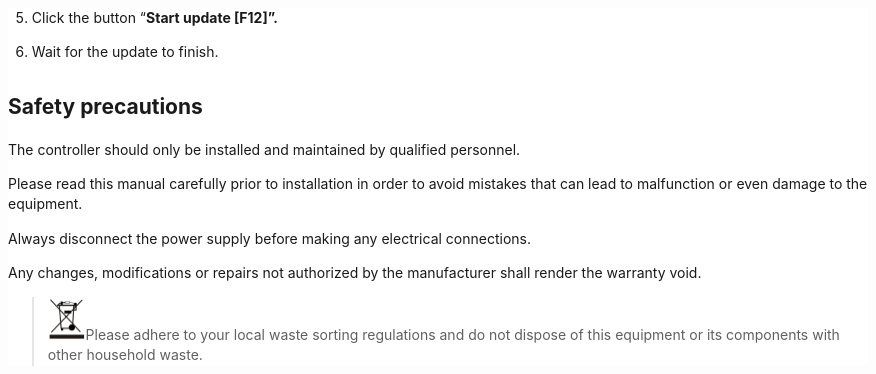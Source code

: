 5.  Click the button “**Start update [F12]”.**

6.  Wait for the update to finish.

## Safety precautions

The controller should only be installed and maintained by qualified personnel.

Please read this manual carefully prior to installation in order to avoid mistakes that can lead to malfunction or even damage to the equipment.

Always disconnect the power supply before making any electrical connections.

Any changes, modifications or repairs not authorized by the manufacturer shall render the warranty void.

> <img alt="" src="./image2.png" style="width:0.3937007874015748in;height:0.4448818897637795in" />Please adhere to your local waste sorting regulations and do not dispose of this equipment or its components with other household waste.
